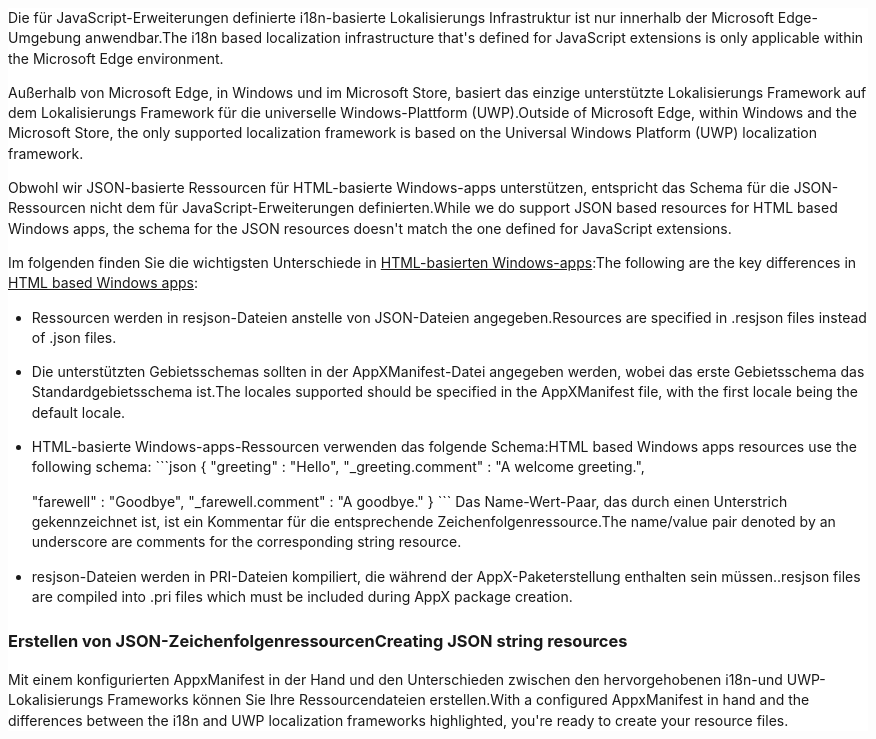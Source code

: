 
<span data-ttu-id="06421-148">Die für JavaScript-Erweiterungen definierte i18n-basierte Lokalisierungs Infrastruktur ist nur innerhalb der Microsoft Edge-Umgebung anwendbar.</span><span class="sxs-lookup"><span data-stu-id="06421-148">The i18n based localization infrastructure that's defined for JavaScript extensions is only applicable within the Microsoft Edge environment.</span></span>

<span data-ttu-id="06421-149">Außerhalb von Microsoft Edge, in Windows und im Microsoft Store, basiert das einzige unterstützte Lokalisierungs Framework auf dem Lokalisierungs Framework für die universelle Windows-Plattform (UWP).</span><span class="sxs-lookup"><span data-stu-id="06421-149">Outside of Microsoft Edge, within Windows and the Microsoft Store, the only supported localization framework is based on the Universal Windows Platform (UWP) localization framework.</span></span>

<span data-ttu-id="06421-150">Obwohl wir JSON-basierte Ressourcen für HTML-basierte Windows-apps unterstützen, entspricht das Schema für die JSON-Ressourcen nicht dem für JavaScript-Erweiterungen definierten.</span><span class="sxs-lookup"><span data-stu-id="06421-150">While we do support JSON based resources for HTML based Windows apps, the schema for the JSON resources doesn't match the one defined for JavaScript extensions.</span></span>


<span data-ttu-id="06421-151">Im folgenden finden Sie die wichtigsten Unterschiede in [HTML-basierten Windows-apps](https://msdn.microsoft.com/library/windows/apps/hh465228.aspx):</span><span class="sxs-lookup"><span data-stu-id="06421-151">The following are the key differences in [HTML based Windows apps](https://msdn.microsoft.com/library/windows/apps/hh465228.aspx):</span></span>
-    <span data-ttu-id="06421-152">Ressourcen werden in resjson-Dateien anstelle von JSON-Dateien angegeben.</span><span class="sxs-lookup"><span data-stu-id="06421-152">Resources are specified in .resjson files instead of .json files.</span></span>
-    <span data-ttu-id="06421-153">Die unterstützten Gebietsschemas sollten in der AppXManifest-Datei angegeben werden, wobei das erste Gebietsschema das Standardgebietsschema ist.</span><span class="sxs-lookup"><span data-stu-id="06421-153">The locales supported should be specified in the AppXManifest file, with the first locale being the default locale.</span></span>
-    <span data-ttu-id="06421-154">HTML-basierte Windows-apps-Ressourcen verwenden das folgende Schema:</span><span class="sxs-lookup"><span data-stu-id="06421-154">HTML based Windows apps resources use the following schema:</span></span>
    ```json
    {
        "greeting"              : "Hello",
        "_greeting.comment"     : "A welcome greeting.",

        "farewell"              : "Goodbye",
        "_farewell.comment"     : "A goodbye."
    }
    ```
    <span data-ttu-id="06421-155">Das Name-Wert-Paar, das durch einen Unterstrich gekennzeichnet ist, ist ein Kommentar für die entsprechende Zeichenfolgenressource.</span><span class="sxs-lookup"><span data-stu-id="06421-155">The name/value pair denoted by an underscore are comments for the corresponding string resource.</span></span>
-    <span data-ttu-id="06421-156">resjson-Dateien werden in PRI-Dateien kompiliert, die während der AppX-Paketerstellung enthalten sein müssen.</span><span class="sxs-lookup"><span data-stu-id="06421-156">.resjson files are compiled into .pri files which must be included during AppX package creation.</span></span>


### <span data-ttu-id="06421-157">Erstellen von JSON-Zeichenfolgenressourcen</span><span class="sxs-lookup"><span data-stu-id="06421-157">Creating JSON string resources</span></span>
<span data-ttu-id="06421-158">Mit einem konfigurierten AppxManifest in der Hand und den Unterschieden zwischen den hervorgehobenen i18n-und UWP-Lokalisierungs Frameworks können Sie Ihre Ressourcendateien erstellen.</span><span class="sxs-lookup"><span data-stu-id="06421-158">With a configured AppxManifest in hand and the differences between the i18n and UWP localization frameworks highlighted, you're ready to create your resource files.</span></span>
